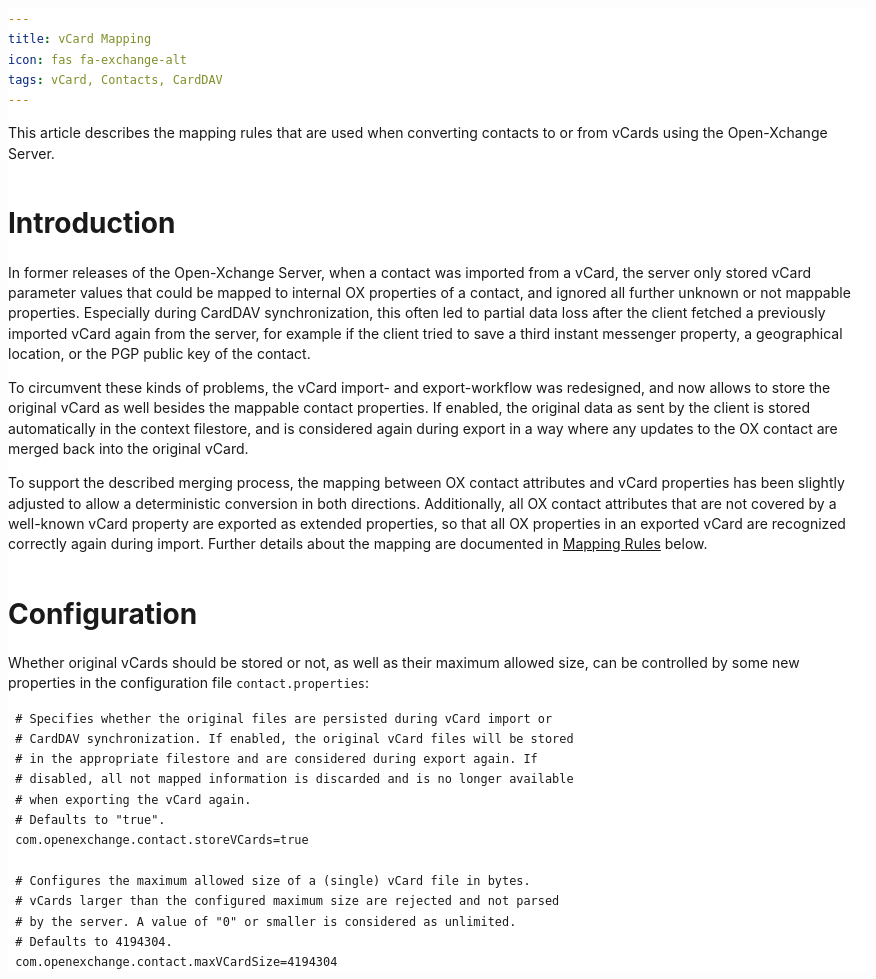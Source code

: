 ```yaml
---
title: vCard Mapping
icon: fas fa-exchange-alt
tags: vCard, Contacts, CardDAV
---
```


This article describes the mapping rules that are used when converting contacts to or from vCards using the Open-Xchange Server.

# Introduction

In former releases of the Open-Xchange Server, when a contact was imported from a vCard, the server only stored vCard parameter values that could be mapped to internal OX properties of a contact, and ignored all further unknown or not mappable properties. Especially during CardDAV synchronization, this often led to partial data loss after the client fetched a previously imported vCard again from the server, for example if the client tried to save a third instant messenger property, a geographical location, or the PGP public key of the contact.

To circumvent these kinds of problems, the vCard import- and export-workflow was redesigned, and now allows to store the original vCard as well besides the mappable contact properties. If enabled, the original data as sent by the client is stored automatically in the context filestore, and is considered again during export in a way where any updates to the OX contact are merged back into the original vCard.

To support the described merging process, the mapping between OX contact attributes and vCard properties has been slightly adjusted to allow a deterministic conversion in both directions. Additionally, all OX contact attributes that are not covered by a well-known vCard property are exported as extended properties, so that all OX properties in an exported vCard are recognized correctly again during import. Further details about the mapping are documented in [Mapping Rules](#mapping-rules) below.

# Configuration

Whether original vCards should be stored or not, as well as their maximum allowed size, can be controlled by some new properties in the configuration file ``contact.properties``:

```properties
 # Specifies whether the original files are persisted during vCard import or 
 # CardDAV synchronization. If enabled, the original vCard files will be stored 
 # in the appropriate filestore and are considered during export again. If 
 # disabled, all not mapped information is discarded and is no longer available 
 # when exporting the vCard again. 
 # Defaults to "true". 
 com.openexchange.contact.storeVCards=true 
 
 # Configures the maximum allowed size of a (single) vCard file in bytes. 
 # vCards larger than the configured maximum size are rejected and not parsed 
 # by the server. A value of "0" or smaller is considered as unlimited. 
 # Defaults to 4194304. 
 com.openexchange.contact.maxVCardSize=4194304 
```
